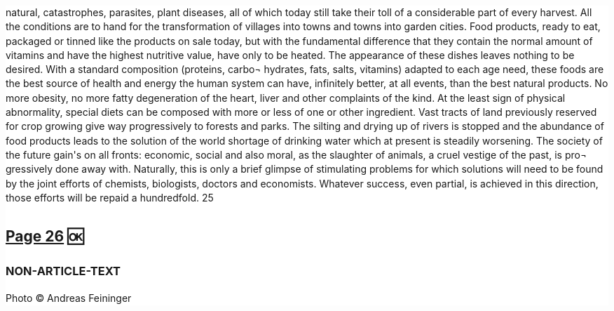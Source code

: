 natural, catastrophes, parasites, plant
diseases, all of which today still take
their toll of a considerable part of
every harvest.
All the conditions are to hand for
the transformation of villages into
towns and towns into garden cities.
Food products, ready to eat, packaged
or tinned like the products on sale
today, but with the fundamental
difference that they contain the normal
amount of vitamins and have the
highest nutritive value, have only to
be heated.
The appearance of these dishes
leaves nothing to be desired. With a
standard composition (proteins, carbo¬
hydrates, fats, salts, vitamins) adapted
to each age need, these foods are the
best source of health and energy
the human system can have, infinitely
better, at all events, than the best
natural products.
No more obesity, no more fatty
degeneration of the heart, liver and
other complaints of the kind. At the
least sign of physical abnormality,
special diets can be composed with
more or less of one or other ingredient.
Vast tracts of land previously
reserved for crop growing give way
progressively to forests and parks.
The silting and drying up of rivers is
stopped and the abundance of food
products leads to the solution of the
world shortage of drinking water which
at present is steadily worsening.
The society of the future gain's on
all fronts: economic, social and also
moral, as the slaughter of animals, a
cruel vestige of the past, is pro¬
gressively done away with.
Naturally, this is only a brief
glimpse of stimulating problems for
which solutions will need to be
found by the joint efforts of chemists,
biologists, doctors and economists.
Whatever success, even partial, is
achieved in this direction, those efforts
will be repaid a hundredfold.
25
## [Page 26](https://demo.humlab.umu.se/courier/057783engo.pdf#page=26) 🆗
### NON-ARTICLE-TEXT
Photo © Andreas Feininger
